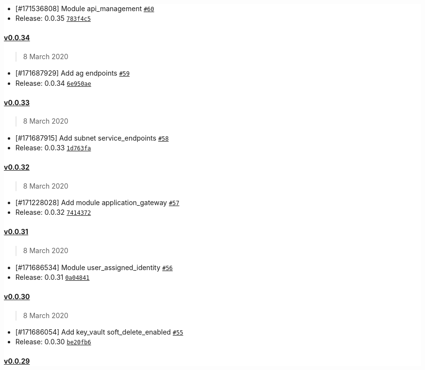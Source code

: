 - [#171536808] Module api_management [`#60`](https://github.com/pagopa/io-infrastructure-modules-new/pull/60)
- Release: 0.0.35 [`783f4c5`](https://github.com/pagopa/io-infrastructure-modules-new/commit/783f4c5e7ac918df7a15066dbca0377845341428)

#### [v0.0.34](https://github.com/pagopa/io-infrastructure-modules-new/compare/v0.0.33...v0.0.34)

> 8 March 2020

- [#171687929] Add ag endpoints [`#59`](https://github.com/pagopa/io-infrastructure-modules-new/pull/59)
- Release: 0.0.34 [`6e950ae`](https://github.com/pagopa/io-infrastructure-modules-new/commit/6e950aeb2d0360ecb108f6bdc91d2bc1daec5921)

#### [v0.0.33](https://github.com/pagopa/io-infrastructure-modules-new/compare/v0.0.32...v0.0.33)

> 8 March 2020

- [#171687915] Add subnet service_endpoints [`#58`](https://github.com/pagopa/io-infrastructure-modules-new/pull/58)
- Release: 0.0.33 [`1d763fa`](https://github.com/pagopa/io-infrastructure-modules-new/commit/1d763fadccfcaa5912d977428272774c89898f30)

#### [v0.0.32](https://github.com/pagopa/io-infrastructure-modules-new/compare/v0.0.31...v0.0.32)

> 8 March 2020

- [#171228028] Add module application_gateway [`#57`](https://github.com/pagopa/io-infrastructure-modules-new/pull/57)
- Release: 0.0.32 [`7414372`](https://github.com/pagopa/io-infrastructure-modules-new/commit/7414372761692d0db577543ae9c7a0ed877954a4)

#### [v0.0.31](https://github.com/pagopa/io-infrastructure-modules-new/compare/v0.0.30...v0.0.31)

> 8 March 2020

- [#171686534] Module user_assigned_identity [`#56`](https://github.com/pagopa/io-infrastructure-modules-new/pull/56)
- Release: 0.0.31 [`0a04841`](https://github.com/pagopa/io-infrastructure-modules-new/commit/0a0484115f7fc6c9c3e826efb61214779ea35991)

#### [v0.0.30](https://github.com/pagopa/io-infrastructure-modules-new/compare/v0.0.29...v0.0.30)

> 8 March 2020

- [#171686054] Add key_vault soft_delete_enabled [`#55`](https://github.com/pagopa/io-infrastructure-modules-new/pull/55)
- Release: 0.0.30 [`be20fb6`](https://github.com/pagopa/io-infrastructure-modules-new/commit/be20fb63fc913eea9a5df3cc14bba4b99a6ea10f)

#### [v0.0.29](https://github.com/pagopa/io-infrastructure-modules-new/compare/v0.0.28...v0.0.29)
